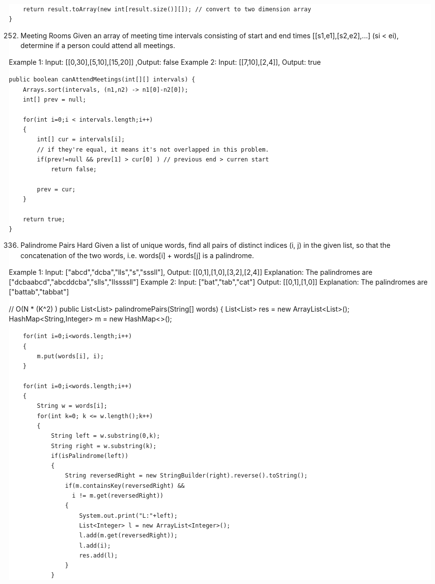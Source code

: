 		return result.toArray(new int[result.size()][]); // convert to two dimension array
	}

252. Meeting Rooms
Given an array of meeting time intervals consisting of start and end times [[s1,e1],[s2,e2],...] (si < ei), determine if a person could attend all meetings.

Example 1: Input: [[0,30],[5,10],[15,20]] ,Output: false
Example 2: Input: [[7,10],[2,4]], Output: true

    public boolean canAttendMeetings(int[][] intervals) {
        Arrays.sort(intervals, (n1,n2) -> n1[0]-n2[0]);
        int[] prev = null;
        
        for(int i=0;i < intervals.length;i++)
        {
            int[] cur = intervals[i];
            // if they're equal, it means it's not overlapped in this problem.
            if(prev!=null && prev[1] > cur[0] ) // previous end > curren start
                return false;
            
            prev = cur;
        }
        
        return true;
    }
336. Palindrome Pairs Hard
Given a list of unique words, find all pairs of distinct indices (i, j) in the given list, so that the concatenation of the two words, i.e. words[i] + words[j] is a palindrome.

Example 1: Input: ["abcd","dcba","lls","s","sssll"], Output: [[0,1],[1,0],[3,2],[2,4]] 
Explanation: The palindromes are ["dcbaabcd","abcddcba","slls","llssssll"]
Example 2: Input: ["bat","tab","cat"] Output: [[0,1],[1,0]] 
Explanation: The palindromes are ["battab","tabbat"]

// O(N * (K^2) )
    public List<List<Integer>> palindromePairs(String[] words) {
        List<List<Integer>> res = new ArrayList<List<Integer>>();
        HashMap<String,Integer> m = new HashMap<>();
        
        for(int i=0;i<words.length;i++)
        {
            m.put(words[i], i);
        }
        
        for(int i=0;i<words.length;i++)
        {
            String w = words[i];
            for(int k=0; k <= w.length();k++)
            {
                String left = w.substring(0,k);
                String right = w.substring(k);
                if(isPalindrome(left))
                {
                    String reversedRight = new StringBuilder(right).reverse().toString();
                    if(m.containsKey(reversedRight) && 
                      i != m.get(reversedRight))
                    {
                        System.out.print("L:"+left);
                        List<Integer> l = new ArrayList<Integer>();
                        l.add(m.get(reversedRight));
                        l.add(i);
                        res.add(l);
                    }
                }
                